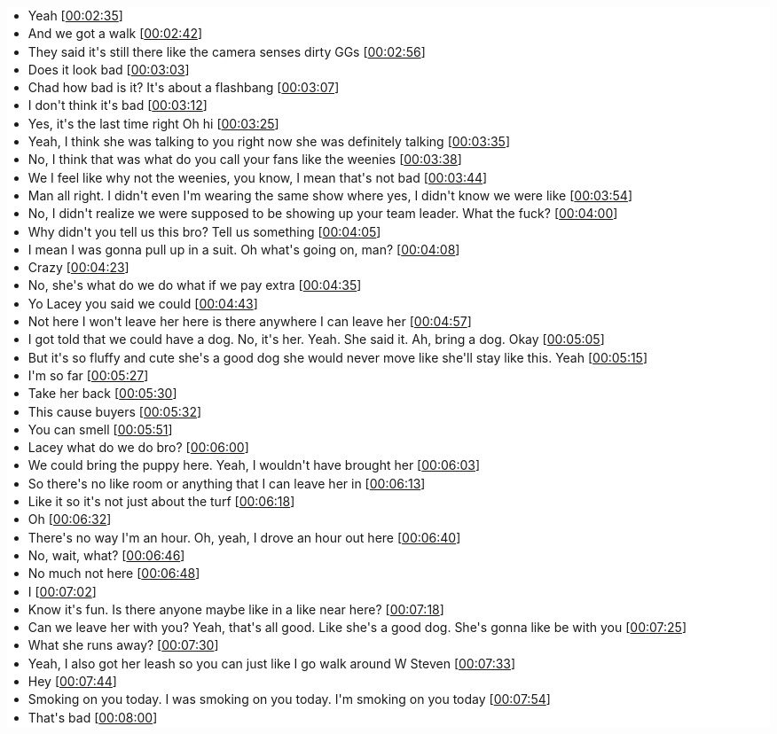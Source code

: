 *  Yeah [[00:02:35](https://www.youtube.com/watch?v=zeWPVOzI0xg&t=155.22s)]
*  And we got a walk [[00:02:42](https://www.youtube.com/watch?v=zeWPVOzI0xg&t=162.26s)]
*  They said it's still there like the camera senses dirty GGs [[00:02:56](https://www.youtube.com/watch?v=zeWPVOzI0xg&t=176.86s)]
*  Does it look bad [[00:03:03](https://www.youtube.com/watch?v=zeWPVOzI0xg&t=183.7s)]
*  Chad how bad is it? It's about a flashbang [[00:03:07](https://www.youtube.com/watch?v=zeWPVOzI0xg&t=187.08s)]
*  I don't think it's bad [[00:03:12](https://www.youtube.com/watch?v=zeWPVOzI0xg&t=192.58s)]
*  Yes, it's the last time right Oh hi [[00:03:25](https://www.youtube.com/watch?v=zeWPVOzI0xg&t=205.9s)]
*  Yeah, I think she was talking to you right now she was definitely talking [[00:03:35](https://www.youtube.com/watch?v=zeWPVOzI0xg&t=215.02s)]
*  No, I think that was what do you call your fans like the weenies [[00:03:38](https://www.youtube.com/watch?v=zeWPVOzI0xg&t=218.34s)]
*  We I feel like why not the weenies, you know, I mean that's not bad [[00:03:44](https://www.youtube.com/watch?v=zeWPVOzI0xg&t=224.42000000000002s)]
*  Man all right. I didn't even I'm wearing the same show where yes, I didn't know we were like [[00:03:54](https://www.youtube.com/watch?v=zeWPVOzI0xg&t=234.62s)]
*  No, I didn't realize we were supposed to be showing up your team leader. What the fuck? [[00:04:00](https://www.youtube.com/watch?v=zeWPVOzI0xg&t=240.66s)]
*  Why didn't you tell us this bro? Tell us something [[00:04:05](https://www.youtube.com/watch?v=zeWPVOzI0xg&t=245.26s)]
*  I mean I was gonna pull up in a suit. Oh what's going on, man? [[00:04:08](https://www.youtube.com/watch?v=zeWPVOzI0xg&t=248.66s)]
*  Crazy [[00:04:23](https://www.youtube.com/watch?v=zeWPVOzI0xg&t=263.3s)]
*  No, she's what do we do what if we pay extra [[00:04:35](https://www.youtube.com/watch?v=zeWPVOzI0xg&t=275.70000000000005s)]
*  Yo Lacey you said we could [[00:04:43](https://www.youtube.com/watch?v=zeWPVOzI0xg&t=283.70000000000005s)]
*  Not here I won't leave her here is there anywhere I can leave her [[00:04:57](https://www.youtube.com/watch?v=zeWPVOzI0xg&t=297.98s)]
*  I got told that we could have a dog. No, it's her. Yeah. She said it. Ah, bring a dog. Okay [[00:05:05](https://www.youtube.com/watch?v=zeWPVOzI0xg&t=305.22s)]
*  But it's so fluffy and cute she's a good dog she would never move like she'll stay like this. Yeah [[00:05:15](https://www.youtube.com/watch?v=zeWPVOzI0xg&t=315.94000000000005s)]
*  I'm so far [[00:05:27](https://www.youtube.com/watch?v=zeWPVOzI0xg&t=327.5s)]
*  Take her back [[00:05:30](https://www.youtube.com/watch?v=zeWPVOzI0xg&t=330.58000000000004s)]
*  This cause buyers [[00:05:32](https://www.youtube.com/watch?v=zeWPVOzI0xg&t=332.58s)]
*  You can smell [[00:05:51](https://www.youtube.com/watch?v=zeWPVOzI0xg&t=351.09999999999997s)]
*  Lacey what do we do bro? [[00:06:00](https://www.youtube.com/watch?v=zeWPVOzI0xg&t=360.41999999999996s)]
*  We could bring the puppy here. Yeah, I wouldn't have brought her [[00:06:03](https://www.youtube.com/watch?v=zeWPVOzI0xg&t=363.3s)]
*  So there's no like room or anything that I can leave her in [[00:06:13](https://www.youtube.com/watch?v=zeWPVOzI0xg&t=373.18s)]
*  Like it so it's not just about the turf [[00:06:18](https://www.youtube.com/watch?v=zeWPVOzI0xg&t=378.3s)]
*  Oh [[00:06:32](https://www.youtube.com/watch?v=zeWPVOzI0xg&t=392.58s)]
*  There's no way I'm an hour. Oh, yeah, I drove an hour out here [[00:06:40](https://www.youtube.com/watch?v=zeWPVOzI0xg&t=400.74s)]
*  No, wait, what? [[00:06:46](https://www.youtube.com/watch?v=zeWPVOzI0xg&t=406.14s)]
*  No much not here [[00:06:48](https://www.youtube.com/watch?v=zeWPVOzI0xg&t=408.97999999999996s)]
*  I [[00:07:02](https://www.youtube.com/watch?v=zeWPVOzI0xg&t=422.58s)]
*  Know it's fun. Is there anyone maybe like in a like near here? [[00:07:18](https://www.youtube.com/watch?v=zeWPVOzI0xg&t=438.38s)]
*  Can we leave her with you? Yeah, that's all good. Like she's a good dog. She's gonna like be with you [[00:07:25](https://www.youtube.com/watch?v=zeWPVOzI0xg&t=445.78s)]
*  What she runs away? [[00:07:30](https://www.youtube.com/watch?v=zeWPVOzI0xg&t=450.62s)]
*  Yeah, I also got her leash so you can just like I go walk around W Steven [[00:07:33](https://www.youtube.com/watch?v=zeWPVOzI0xg&t=453.94s)]
*  Hey [[00:07:44](https://www.youtube.com/watch?v=zeWPVOzI0xg&t=464.02s)]
*  Smoking on you today. I was smoking on you today. I'm smoking on you today [[00:07:54](https://www.youtube.com/watch?v=zeWPVOzI0xg&t=474.3s)]
*  That's bad [[00:08:00](https://www.youtube.com/watch?v=zeWPVOzI0xg&t=480.78000000000003s)]